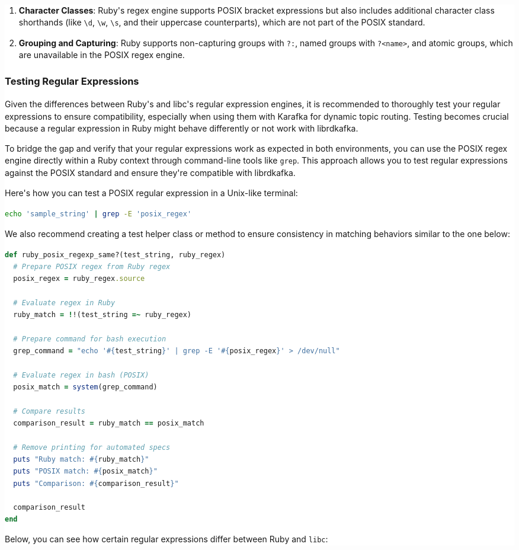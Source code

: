 1. **Character Classes**: Ruby's regex engine supports POSIX bracket expressions but also includes additional character class shorthands (like `\d`, `\w`, `\s`, and their uppercase counterparts), which are not part of the POSIX standard.

1. **Grouping and Capturing**: Ruby supports non-capturing groups with `?:`, named groups with `?<name>`, and atomic groups, which are unavailable in the POSIX regex engine.

### Testing Regular Expressions

Given the differences between Ruby's and libc's regular expression engines, it is recommended to thoroughly test your regular expressions to ensure compatibility, especially when using them with Karafka for dynamic topic routing. Testing becomes crucial because a regular expression in Ruby might behave differently or not work with librdkafka.

To bridge the gap and verify that your regular expressions work as expected in both environments, you can use the POSIX regex engine directly within a Ruby context through command-line tools like `grep`. This approach allows you to test regular expressions against the POSIX standard and ensure they're compatible with librdkafka.

Here's how you can test a POSIX regular expression in a Unix-like terminal:

```bash
echo 'sample_string' | grep -E 'posix_regex'
```

We also recommend creating a test helper class or method to ensure consistency in matching behaviors similar to the one below:

```ruby
def ruby_posix_regexp_same?(test_string, ruby_regex)
  # Prepare POSIX regex from Ruby regex
  posix_regex = ruby_regex.source
  
  # Evaluate regex in Ruby
  ruby_match = !!(test_string =~ ruby_regex)
  
  # Prepare command for bash execution
  grep_command = "echo '#{test_string}' | grep -E '#{posix_regex}' > /dev/null"
  
  # Evaluate regex in bash (POSIX)
  posix_match = system(grep_command)
  
  # Compare results
  comparison_result = ruby_match == posix_match
  
  # Remove printing for automated specs
  puts "Ruby match: #{ruby_match}"
  puts "POSIX match: #{posix_match}"
  puts "Comparison: #{comparison_result}"
  
  comparison_result
end
```

Below, you can see how certain regular expressions differ between Ruby and `libc`:
